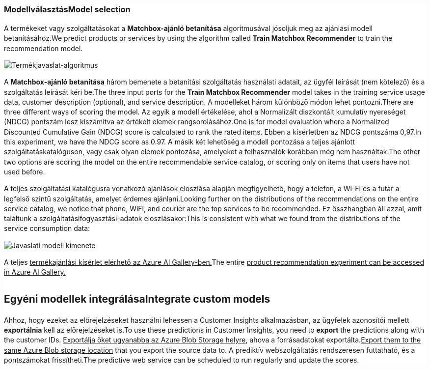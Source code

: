 ### <a name="model-selection"></a><span data-ttu-id="4cd88-244">Modellválasztás</span><span class="sxs-lookup"><span data-stu-id="4cd88-244">Model selection</span></span>

<span data-ttu-id="4cd88-245">A termékeket vagy szolgáltatásokat a **Matchbox-ajánló betanítása** algoritmusával jósoljuk meg az ajánlási modell betanításához.</span><span class="sxs-lookup"><span data-stu-id="4cd88-245">We predict products or services by using the algorithm called **Train Matchbox Recommender** to train the recommendation model.</span></span>

![Termékjavaslat-algoritmus](media/azure-machine-learning-model-recommendation-algorithm.png)

<span data-ttu-id="4cd88-247">A **Matchbox-ajánló betanítása** három bemenete a betanítási szolgáltatás használati adatait, az ügyfél leírását (nem kötelező) és a szolgáltatás leírását kéri be.</span><span class="sxs-lookup"><span data-stu-id="4cd88-247">The three input ports for the **Train Matchbox Recommender** model takes in the training service usage data, customer description (optional), and service description.</span></span> <span data-ttu-id="4cd88-248">A modelleket három különböző módon lehet pontozni.</span><span class="sxs-lookup"><span data-stu-id="4cd88-248">There are three different ways of scoring the model.</span></span> <span data-ttu-id="4cd88-249">Az egyik a modell értékelése, ahol a Normalizált diszkontált kumulatív nyereséget (NDCG) pontszám lesz kiszámítva az értékelt elemek rangsorolásához.</span><span class="sxs-lookup"><span data-stu-id="4cd88-249">One is for model evaluation where a Normalized Discounted Cumulative Gain (NDCG) score is calculated to rank the rated items.</span></span> <span data-ttu-id="4cd88-250">Ebben a kísérletben az NDCG pontszáma 0,97.</span><span class="sxs-lookup"><span data-stu-id="4cd88-250">In this experiment, we have the NDCG score as 0.97.</span></span> <span data-ttu-id="4cd88-251">A másik két lehetőség a modell pontozása a teljes ajánlott szolgáltatáskatalóguson, vagy csak olyan elemek pontozása, amelyeket a felhasználók korábban még nem használtak.</span><span class="sxs-lookup"><span data-stu-id="4cd88-251">The other two options are scoring the model on the entire recommendable service catalog, or scoring only on items that users have not used before.</span></span>

<span data-ttu-id="4cd88-252">A teljes szolgáltatási katalógusra vonatkozó ajánlások eloszlása alapján megfigyelhető, hogy a telefon, a Wi-Fi és a futár a legfelső szintű szolgáltatás, amelyet érdemes ajánlani.</span><span class="sxs-lookup"><span data-stu-id="4cd88-252">Looking further on the distributions of the recommendations on the entire service catalog, we notice that phone, WiFi, and courier are the top services to be recommended.</span></span> <span data-ttu-id="4cd88-253">Ez összhangban áll azzal, amit találtunk a szolgáltatásifogyasztási-adatok eloszlásakor:</span><span class="sxs-lookup"><span data-stu-id="4cd88-253">This is consistent with what we found from the distributions of the service consumption data:</span></span>

![Javaslati modell kimenete](media/azure-machine-learning-model-output.png)

<span data-ttu-id="4cd88-255">A teljes [termékajánlási kísérlet elérhető az Azure AI Gallery-ben.](https://gallery.azure.ai/Experiment/Recommendation-4)</span><span class="sxs-lookup"><span data-stu-id="4cd88-255">The entire [product recommendation experiment can be accessed in Azure AI Gallery.](https://gallery.azure.ai/Experiment/Recommendation-4)</span></span>

## <a name="integrate-custom-models"></a><span data-ttu-id="4cd88-256">Egyéni modellek integrálása</span><span class="sxs-lookup"><span data-stu-id="4cd88-256">Integrate custom models</span></span>

<span data-ttu-id="4cd88-257">Ahhoz, hogy ezeket az előrejelzéseket használni lehessen a Customer Insights alkalmazásban, az ügyfelek azonosítói mellett **exportálnia** kell az előrejelzéseket is.</span><span class="sxs-lookup"><span data-stu-id="4cd88-257">To use these predictions in Customer Insights, you need to **export** the predictions along with the customer IDs.</span></span> <span data-ttu-id="4cd88-258">[Exportálja őket ugyanabba az Azure Blob Storage helyre](https://docs.microsoft.com/azure/storage/common/storage-import-export-data-from-blobs), ahova a forrásadatokat exportálta.</span><span class="sxs-lookup"><span data-stu-id="4cd88-258">[Export them to the same Azure Blob storage location](https://docs.microsoft.com/azure/storage/common/storage-import-export-data-from-blobs) that you export the source data to.</span></span> <span data-ttu-id="4cd88-259">A prediktív webszolgáltatás rendszeresen futtatható, és a pontszámokat frissítheti.</span><span class="sxs-lookup"><span data-stu-id="4cd88-259">The predictive web service can be scheduled to run regularly and update the scores.</span></span>
